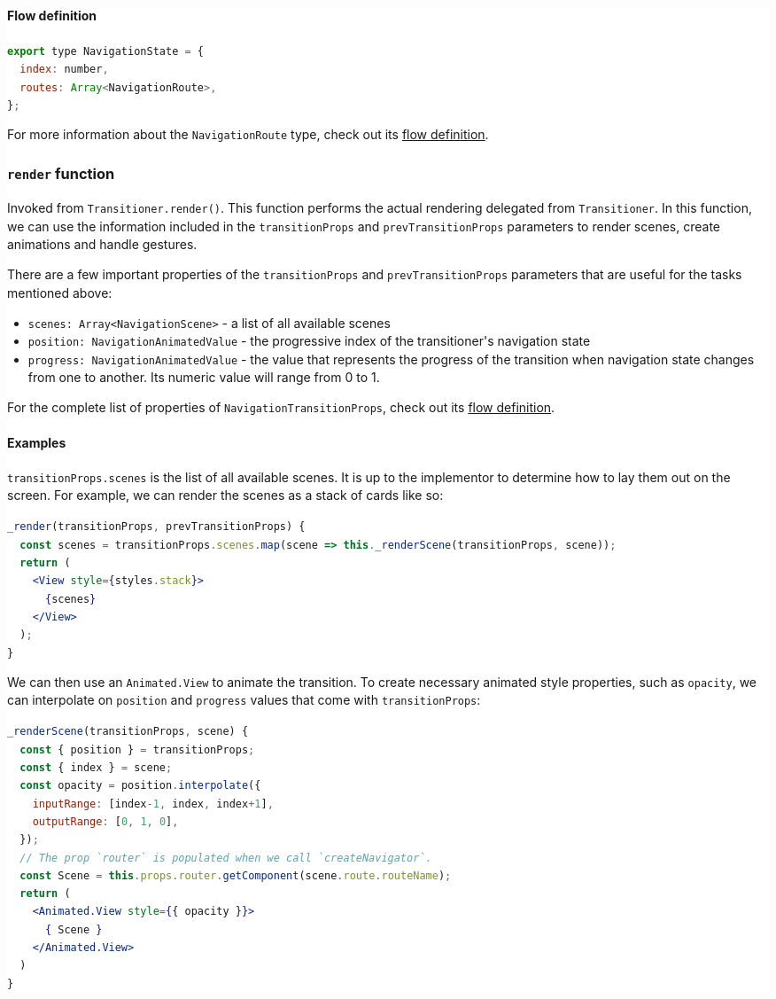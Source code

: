 #### Flow definition
```js
export type NavigationState = {
  index: number,
  routes: Array<NavigationRoute>,
};
```

For more information about the `NavigationRoute` type, check out its [flow definition](https://github.com/react-community/react-navigation/blob/master/src/TypeDefinition.js#L32).

### `render` function
Invoked from `Transitioner.render()`. This function performs the actual rendering delegated from `Transitioner`. In this function, we can use the information included in the `transitionProps` and `prevTransitionProps` parameters to render scenes, create animations and handle gestures.

There are a few important properties of the `transitionProps` and `prevTransitionProps` parameters that are useful for the tasks mentioned above:

- `scenes: Array<NavigationScene>` - a list of all available scenes
- `position: NavigationAnimatedValue` - the progressive index of the transitioner's navigation state
- `progress: NavigationAnimatedValue` - the value that represents the progress of the transition when navigation state changes from one to another. Its numeric value will range from 0 to 1.

For the complete list of properties of `NavigationTransitionProps`, check out its [flow definition](https://github.com/react-community/react-navigation/blob/master/src/TypeDefinition.js#L273).

#### Examples

`transitionProps.scenes` is the list of all available scenes. It is up to the implementor to determine how to lay them out on the screen. For example, we can render the scenes as a stack of cards like so:

```jsx
_render(transitionProps, prevTransitionProps) {
  const scenes = transitionProps.scenes.map(scene => this._renderScene(transitionProps, scene));
  return (
    <View style={styles.stack}>
      {scenes}
    </View>
  );
}
```

We can then use an `Animated.View` to animate the transition. To create necessary animated style properties, such as `opacity`, we can interpolate on `position` and `progress` values that come with `transitionProps`:

```jsx
_renderScene(transitionProps, scene) {
  const { position } = transitionProps;
  const { index } = scene;
  const opacity = position.interpolate({
    inputRange: [index-1, index, index+1],
    outputRange: [0, 1, 0],
  });
  // The prop `router` is populated when we call `createNavigator`.
  const Scene = this.props.router.getComponent(scene.route.routeName);
  return (
    <Animated.View style={{ opacity }}>
      { Scene }
    </Animated.View>
  )
}
```
